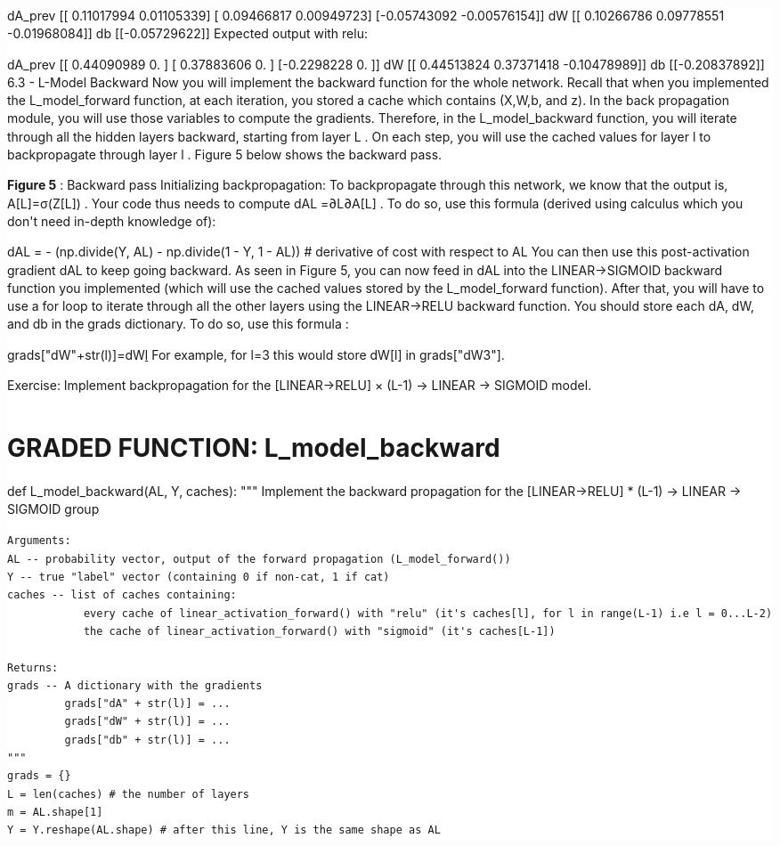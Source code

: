 dA_prev	[[ 0.11017994 0.01105339] [ 0.09466817 0.00949723] [-0.05743092 -0.00576154]]
dW	[[ 0.10266786 0.09778551 -0.01968084]]
db	[[-0.05729622]]
Expected output with relu:

dA_prev	[[ 0.44090989 0. ] [ 0.37883606 0. ] [-0.2298228 0. ]]
dW	[[ 0.44513824 0.37371418 -0.10478989]]
db	[[-0.20837892]]
6.3 - L-Model Backward
Now you will implement the backward function for the whole network. Recall that when you implemented the L_model_forward function, at each iteration, you stored a cache which contains (X,W,b, and z). In the back propagation module, you will use those variables to compute the gradients. Therefore, in the L_model_backward function, you will iterate through all the hidden layers backward, starting from layer  L . On each step, you will use the cached values for layer  l  to backpropagate through layer  l . Figure 5 below shows the backward pass.



**Figure 5** : Backward pass
Initializing backpropagation: To backpropagate through this network, we know that the output is,  A[L]=σ(Z[L]) . Your code thus needs to compute dAL  =∂L∂A[L] . To do so, use this formula (derived using calculus which you don't need in-depth knowledge of):

dAL = - (np.divide(Y, AL) - np.divide(1 - Y, 1 - AL)) # derivative of cost with respect to AL
You can then use this post-activation gradient dAL to keep going backward. As seen in Figure 5, you can now feed in dAL into the LINEAR->SIGMOID backward function you implemented (which will use the cached values stored by the L_model_forward function). After that, you will have to use a for loop to iterate through all the other layers using the LINEAR->RELU backward function. You should store each dA, dW, and db in the grads dictionary. To do so, use this formula :

grads["dW"+str(l)]=dW[l](15)
For example, for  l=3  this would store  dW[l]  in grads["dW3"].

Exercise: Implement backpropagation for the [LINEAR->RELU]  ×  (L-1) -> LINEAR -> SIGMOID model.

# GRADED FUNCTION: L_model_backward

def L_model_backward(AL, Y, caches):
    """
    Implement the backward propagation for the [LINEAR->RELU] * (L-1) -> LINEAR -> SIGMOID group
    
    Arguments:
    AL -- probability vector, output of the forward propagation (L_model_forward())
    Y -- true "label" vector (containing 0 if non-cat, 1 if cat)
    caches -- list of caches containing:
                every cache of linear_activation_forward() with "relu" (it's caches[l], for l in range(L-1) i.e l = 0...L-2)
                the cache of linear_activation_forward() with "sigmoid" (it's caches[L-1])
    
    Returns:
    grads -- A dictionary with the gradients
             grads["dA" + str(l)] = ... 
             grads["dW" + str(l)] = ...
             grads["db" + str(l)] = ... 
    """
    grads = {}
    L = len(caches) # the number of layers
    m = AL.shape[1]
    Y = Y.reshape(AL.shape) # after this line, Y is the same shape as AL
    
